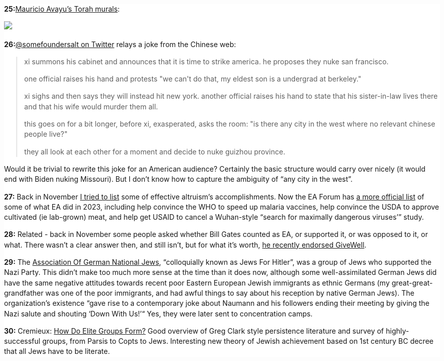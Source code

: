 **25:**[Mauricio Avayu’s Torah murals](https://jtca.org.tw/painting-the-torah-a-conversation-with-jewish-chilean-artist-mauricio-avayu/):

[![](https://substackcdn.com/image/fetch/w_1456,c_limit,f_auto,q_auto:good,fl_progressive:steep/https%3A%2F%2Fsubstack-post-media.s3.amazonaws.com%2Fpublic%2Fimages%2F882a0d91-8022-4f80-8fe2-d2df0ec9b0cb_700x1134.jpeg)](https://substackcdn.com/image/fetch/f_auto,q_auto:good,fl_progressive:steep/https%3A%2F%2Fsubstack-post-media.s3.amazonaws.com%2Fpublic%2Fimages%2F882a0d91-8022-4f80-8fe2-d2df0ec9b0cb_700x1134.jpeg)

**26:**[@somefoundersalt on Twitter](https://twitter.com/somefoundersalt/status/1742293470146863387) relays a joke from the Chinese web:

> xi summons his cabinet and announces that it is time to strike america. he proposes they nuke san francisco.
> 
> one official raises his hand and protests "we can't do that, my eldest son is a undergrad at berkeley."
> 
> xi sighs and then says they will instead hit new york. another official raises his hand to state that his sister-in-law lives there and that his wife would murder them all.
> 
> this goes on for a bit longer, before xi, exasperated, asks the room: "is there any city in the west where no relevant chinese people live?"
> 
> they all look at each other for a moment and decide to nuke guizhou province.

Would it be trivial to rewrite this joke for an American audience? Certainly the basic structure would carry over nicely (it would end with Biden nuking Missouri). But I don’t know how to capture the ambiguity of “any city in the west”.

**27:** Back in November [I tried to list](/p/in-continued-defense-of-effective) some of effective altruism’s accomplishments. Now the EA Forum has [a more official list](https://forum.effectivealtruism.org/posts/8P2GZFLnv8HW9ozLB/ea-wins-2023) of some of what EA did in 2023, including help convince the WHO to speed up malaria vaccines, help convince the USDA to approve cultivated (ie lab-grown) meat, and help get USAID to cancel a Wuhan-style “search for maximally dangerous viruses’” study. 

**28:** Related - back in November some people asked whether Bill Gates counted as EA, or supported it, or was opposed to it, or what. There wasn’t a clear answer then, and still isn’t, but for what it’s worth, [he recently endorsed GiveWell](https://twitter.com/EAheadlines/status/1735051884845531448).

**29:** The [Association Of German National Jews](https://en.wikipedia.org/wiki/Association_of_German_National_Jews), “colloquially known as Jews For Hitler”, was a group of Jews who supported the Nazi Party. This didn’t make too much more sense at the time than it does now, although some well-assimilated German Jews did have the same negative attitudes towards recent poor Eastern European Jewish immigrants as ethnic Germans (my great-great-grandfather was one of the poor immigrants, and had awful things to say about his reception by native German Jews). The organization’s existence “gave rise to a contemporary joke about Naumann and his followers ending their meeting by giving the Nazi salute and shouting ‘Down With Us!’“ Yes, they were later sent to concentration camps.

**30:** Cremieux: [How Do Elite Groups Form?](https://www.aporiamagazine.com/p/how-do-elite-groups-form) Good overview of Greg Clark style persistence literature and survey of highly-successful groups, from Parsis to Copts to Jews. Interesting new theory of Jewish achievement based on 1st century BC decree that all Jews have to be literate.
